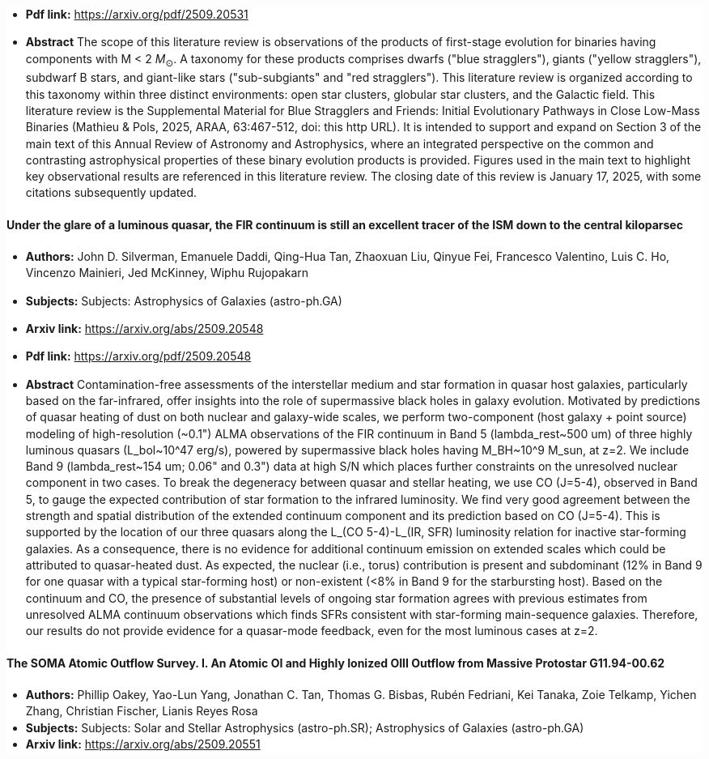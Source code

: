  - **Pdf link:** https://arxiv.org/pdf/2509.20531

 - **Abstract**
 The scope of this literature review is observations of the products of first-stage evolution for binaries having components with M < 2 $M_\odot$. A taxonomy for these products comprises dwarfs ("blue stragglers"), giants ("yellow stragglers"), subdwarf B stars, and giant-like stars ("sub-subgiants" and "red stragglers"). This literature review is organized according to this taxonomy within three distinct environments: open star clusters, globular star clusters, and the Galactic field. This literature review is the Supplemental Material for Blue Stragglers and Friends: Initial Evolutionary Pathways in Close Low-Mass Binaries (Mathieu & Pols, 2025, ARAA, 63:467-512, doi: this http URL). It is intended to support and expand on Section 3 of the main text of this Annual Review of Astronomy and Astrophysics, where an integrated perspective on the common and contrasting astrophysical properties of these binary evolution products is provided. Figures used in the main text to highlight key observational results are referenced in this literature review. The closing date of this review is January 17, 2025, with some citations subsequently updated.
#### Under the glare of a luminous quasar, the FIR continuum is still an excellent tracer of the ISM down to the central kiloparsec
 - **Authors:** John D. Silverman, Emanuele Daddi, Qing-Hua Tan, Zhaoxuan Liu, Qinyue Fei, Francesco Valentino, Luis C. Ho, Vincenzo Mainieri, Jed McKinney, Wiphu Rujopakarn
 - **Subjects:** Subjects:
Astrophysics of Galaxies (astro-ph.GA)
 - **Arxiv link:** https://arxiv.org/abs/2509.20548

 - **Pdf link:** https://arxiv.org/pdf/2509.20548

 - **Abstract**
 Contamination-free assessments of the interstellar medium and star formation in quasar host galaxies, particularly based on the far-infrared, offer insights into the role of supermassive black holes in galaxy evolution. Motivated by predictions of quasar heating of dust on both nuclear and galaxy-wide scales, we perform two-component (host galaxy + point source) modeling of high-resolution (~0.1") ALMA observations of the FIR continuum in Band 5 (lambda_rest~500 um) of three highly luminous quasars (L_bol~10^47 erg/s), powered by supermassive black holes having M_BH~10^9 M_sun, at z=2. We include Band 9 (lambda_rest~154 um; 0.06" and 0.3") data at high S/N which places further constraints on the unresolved nuclear component in two cases. To break the degeneracy between quasar and stellar heating, we use CO (J=5-4), observed in Band 5, to gauge the expected contribution of star formation to the infrared luminosity. We find very good agreement between the strength and spatial distribution of the extended continuum component and its prediction based on CO (J=5-4). This is supported by the location of our three quasars along the L_(CO 5-4)-L_(IR, SFR) luminosity relation for inactive star-forming galaxies. As a consequence, there is no evidence for additional continuum emission on extended scales which could be attributed to quasar-heated dust. As expected, the nuclear (i.e., torus) contribution is present and subdominant (12% in Band 9 for one quasar with a typical star-forming host) or non-existent (<8% in Band 9 for the starbursting host). Based on the continuum and CO, the presence of substantial levels of ongoing star formation agrees with previous estimates from unresolved ALMA continuum observations which finds SFRs consistent with star-forming main-sequence galaxies. Therefore, our results do not provide evidence for a quasar-mode feedback, even for the most luminous cases at z=2.
#### The SOMA Atomic Outflow Survey. I. An Atomic OI and Highly Ionized OIII Outflow from Massive Protostar G11.94-00.62
 - **Authors:** Phillip Oakey, Yao-Lun Yang, Jonathan C. Tan, Thomas G. Bisbas, Rubén Fedriani, Kei Tanaka, Zoie Telkamp, Yichen Zhang, Christian Fischer, Lianis Reyes Rosa
 - **Subjects:** Subjects:
Solar and Stellar Astrophysics (astro-ph.SR); Astrophysics of Galaxies (astro-ph.GA)
 - **Arxiv link:** https://arxiv.org/abs/2509.20551

